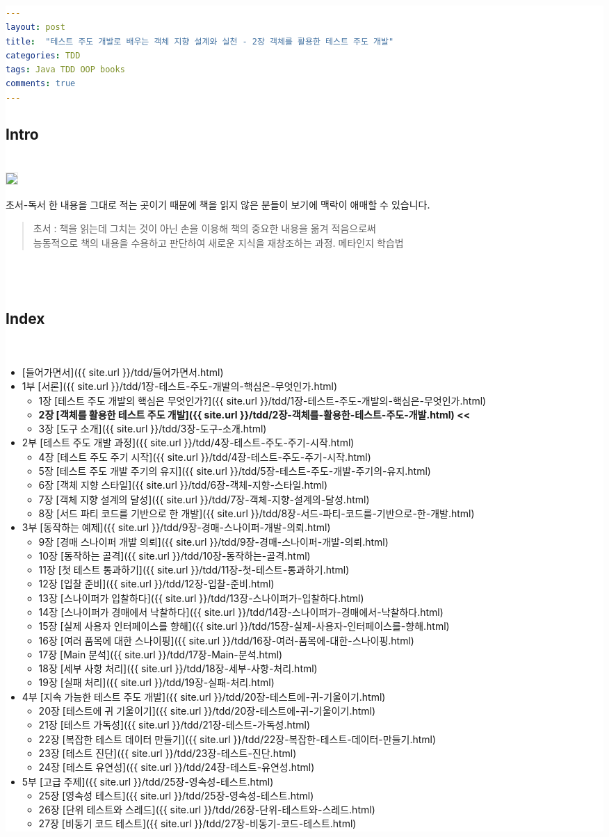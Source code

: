 ```yaml
---
layout: post
title:  "테스트 주도 개발로 배우는 객체 지향 설계와 실천 - 2장 객체를 활용한 테스트 주도 개발"
categories: TDD
tags: Java TDD OOP books 
comments: true
---
```


## Intro
<br/>

<img src="{{ site.url }}/assets/cs/tn-ttd-oop.png" width="250" style="border: 1px solid #e9e9e9;" />

<br/>

초서-독서 한 내용을 그대로 적는 곳이기 때문에 책을 읽지 않은 분들이 보기에 맥락이 애매할 수 있습니다.
> 초서 : 책을 읽는데 그치는 것이 아닌 손을 이용해 책의 중요한 내용을 옮겨 적음으로써  
  능동적으로 책의 내용을 수용하고 판단하여 새로운 지식을 재창조하는 과정. 메타인지 학습법  

<br/>    
<br/>   

## Index

<br/>

- [들어가면서]({{ site.url }}/tdd/들어가면서.html)
- 1부 [서론]({{ site.url }}/tdd/1장-테스트-주도-개발의-핵심은-무엇인가.html)
    + 1장 [테스트 주도 개발의 핵심은 무엇인가?]({{ site.url }}/tdd/1장-테스트-주도-개발의-핵심은-무엇인가.html)
    + **2장 [객체를 활용한 테스트 주도 개발]({{ site.url }}/tdd/2장-객체를-활용한-테스트-주도-개발.html) <<**
    + 3장 [도구 소개]({{ site.url }}/tdd/3장-도구-소개.html)
- 2부 [테스트 주도 개발 과정]({{ site.url }}/tdd/4장-테스트-주도-주기-시작.html)
    + 4장 [테스트 주도 주기 시작]({{ site.url }}/tdd/4장-테스트-주도-주기-시작.html)
    + 5장 [테스트 주도 개발 주기의 유지]({{ site.url }}/tdd/5장-테스트-주도-개발-주기의-유지.html)
    + 6장 [객체 지향 스타일]({{ site.url }}/tdd/6장-객체-지향-스타일.html)
    + 7장 [객체 지향 설계의 달성]({{ site.url }}/tdd/7장-객체-지향-설계의-달성.html)
    + 8장 [서드 파티 코드를 기반으로 한 개발]({{ site.url }}/tdd/8장-서드-파티-코드를-기반으로-한-개발.html)
- 3부 [동작하는 예제]({{ site.url }}/tdd/9장-경매-스나이퍼-개발-의뢰.html)
    + 9장 [경매 스나이퍼 개발 의뢰]({{ site.url }}/tdd/9장-경매-스나이퍼-개발-의뢰.html)
    + 10장 [동작하는 골격]({{ site.url }}/tdd/10장-동작하는-골격.html)
    + 11장 [첫 테스트 통과하기]({{ site.url }}/tdd/11장-첫-테스트-통과하기.html)
    + 12장 [입찰 준비]({{ site.url }}/tdd/12장-입찰-준비.html)
    + 13장 [스나이퍼가 입찰하다]({{ site.url }}/tdd/13장-스나이퍼가-입찰하다.html)
    + 14장 [스나이퍼가 경매에서 낙찰하다]({{ site.url }}/tdd/14장-스나이퍼가-경매에서-낙찰하다.html)
    + 15장 [실제 사용자 인터페이스를 향해]({{ site.url }}/tdd/15장-실제-사용자-인터페이스를-향해.html)
    + 16장 [여러 품목에 대한 스나이핑]({{ site.url }}/tdd/16장-여러-품목에-대한-스나이핑.html)
    + 17장 [Main 분석]({{ site.url }}/tdd/17장-Main-분석.html)
    + 18장 [세부 사항 처리]({{ site.url }}/tdd/18장-세부-사항-처리.html)
    + 19장 [실패 처리]({{ site.url }}/tdd/19장-실패-처리.html)
- 4부 [지속 가능한 테스트 주도 개발]({{ site.url }}/tdd/20장-테스트에-귀-기울이기.html)
    + 20장 [테스트에 귀 기울이기]({{ site.url }}/tdd/20장-테스트에-귀-기울이기.html)
    + 21장 [테스트 가독성]({{ site.url }}/tdd/21장-테스트-가독성.html)
    + 22장 [복잡한 테스트 데이터 만들기]({{ site.url }}/tdd/22장-복잡한-테스트-데이터-만들기.html)
    + 23장 [테스트 진단]({{ site.url }}/tdd/23장-테스트-진단.html)
    + 24장 [테스트 유연성]({{ site.url }}/tdd/24장-테스트-유연성.html)
- 5부 [고급 주제]({{ site.url }}/tdd/25장-영속성-테스트.html)
    + 25장 [영속성 테스트]({{ site.url }}/tdd/25장-영속성-테스트.html)
    + 26장 [단위 테스트와 스레드]({{ site.url }}/tdd/26장-단위-테스트와-스레드.html)
    + 27장 [비동기 코드 테스트]({{ site.url }}/tdd/27장-비동기-코드-테스트.html)
